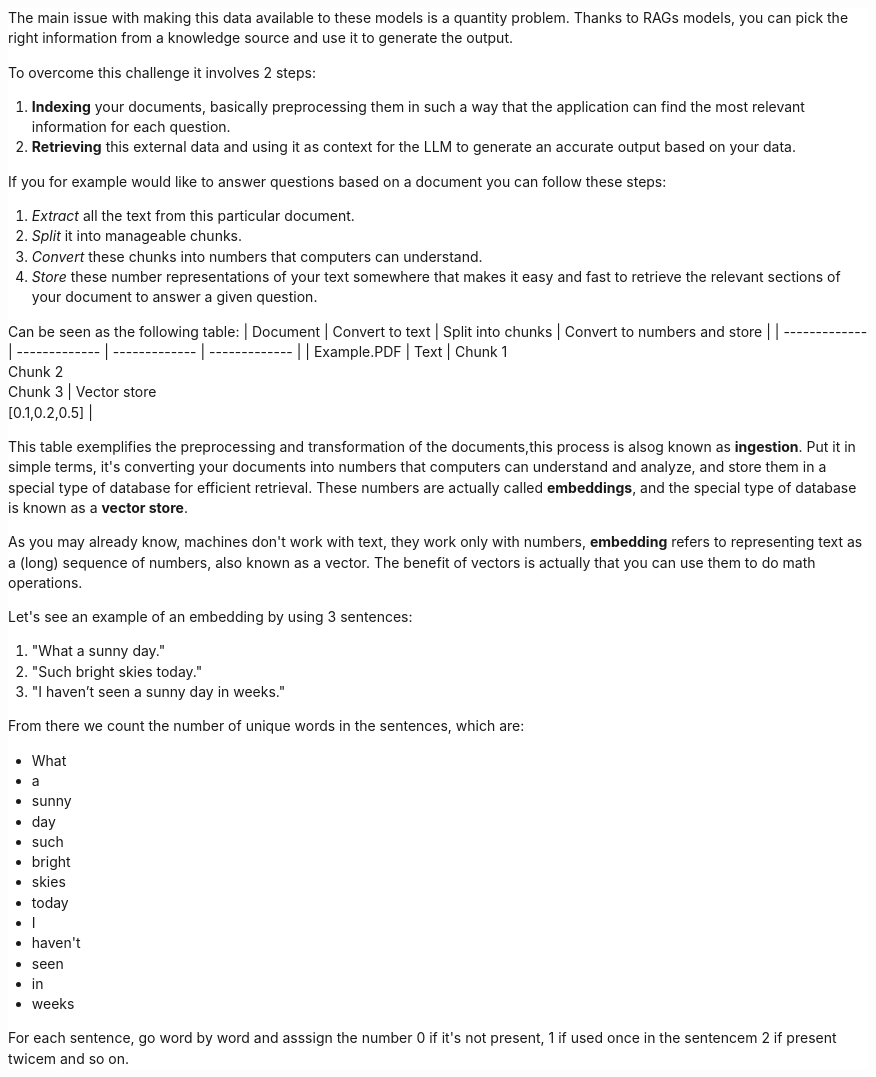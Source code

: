 The main issue with making this data available to these models is a quantity problem. Thanks to RAGs models, you can pick the right information from a knowledge source and use it to generate the output.

To overcome this challenge it involves 2 steps:
1. **Indexing** your documents, basically preprocessing them in such a way that the application can find the most relevant information for each question.
2. **Retrieving** this external data and using it as context for the LLM to generate an accurate output based on your data.

If you for example would like to answer questions based on a document you can follow these steps:
1. *Extract* all the text from this particular document.
2. *Split* it into manageable chunks.
3. *Convert* these chunks into numbers that computers can understand.
4. *Store* these number representations of your text somewhere that makes it easy and fast to retrieve the relevant sections of your document to answer a given question.

Can be seen as the following table:
| Document | Convert to text | Split into chunks | Convert to numbers and store |
| ------------- | ------------- | ------------- | ------------- |
| Example.PDF | Text | Chunk 1 <br> Chunk 2 <br> Chunk 3 | Vector store <br> [0.1,0.2,0.5] |

This table exemplifies the preprocessing and transformation of the documents,this process is alsog known as **ingestion**. Put it in simple terms, it's converting your documents into numbers that computers can understand and analyze, and store them in a special type of database for efficient retrieval. These numbers are actually called **embeddings**, and the special type of database is known as a **vector store**.

As you may already know, machines don't work with text, they work only with numbers, **embedding** refers to representing text as a (long) sequence of numbers, also known as a vector. The benefit of vectors is actually that you can use them to do math operations.

Let's see an example of an embedding by using 3 sentences:
1. "What a sunny day."
2. "Such bright skies today."
3. "I haven’t seen a sunny day in weeks."

From there we count the number of unique words in the sentences, which are:
- What
- a
- sunny
- day
- such
- bright
- skies
- today
- I
- haven't
- seen
- in
- weeks

For each sentence, go word by word and asssign the number 0 if it's not present, 1 if used once in the sentencem 2 if present twicem and so on.
